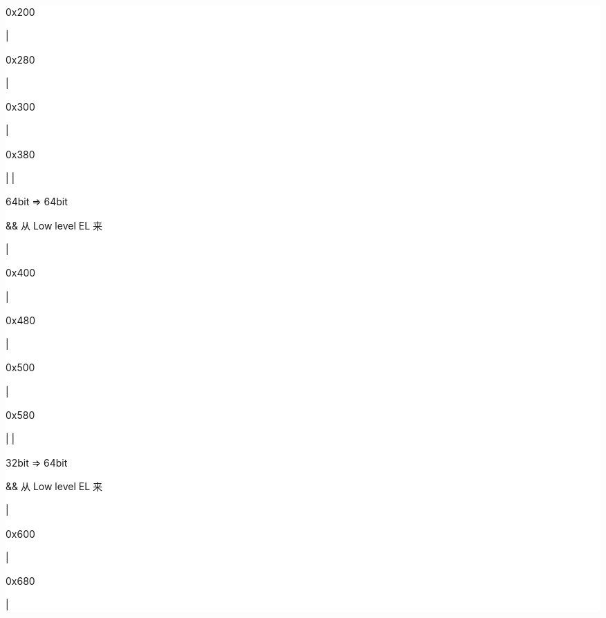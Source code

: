 0x200

 | 

0x280

 | 

0x300

 | 

0x380

 |
| 

64bit => 64bit

&& 从 Low level EL 来

 | 

0x400

 | 

0x480

 | 

0x500

 | 

0x580

 |
| 

32bit => 64bit

&& 从 Low level EL 来

 | 

0x600

 | 

0x680

 | 
